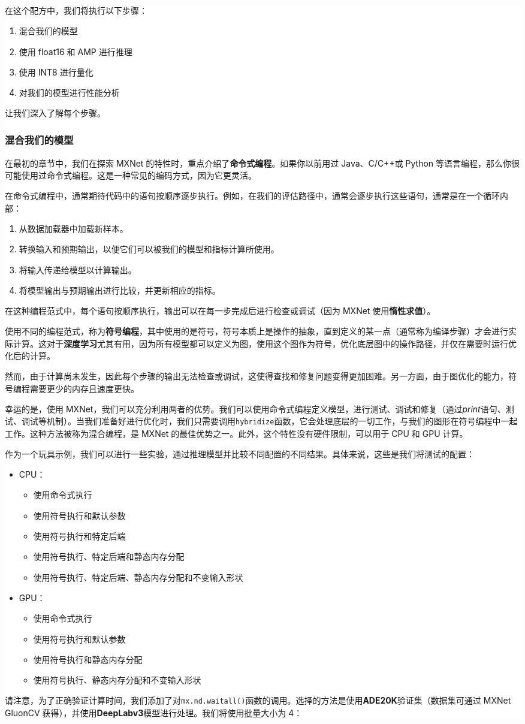 在这个配方中，我们将执行以下步骤：

1.  混合我们的模型

1.  使用 float16 和 AMP 进行推理

1.  使用 INT8 进行量化

1.  对我们的模型进行性能分析

让我们深入了解每个步骤。

### 混合我们的模型

在最初的章节中，我们在探索 MXNet 的特性时，重点介绍了**命令式编程**。如果你以前用过 Java、C/C++或 Python 等语言编程，那么你很可能使用过命令式编程。这是一种常见的编码方式，因为它更灵活。

在命令式编程中，通常期待代码中的语句按顺序逐步执行。例如，在我们的评估路径中，通常会逐步执行这些语句，通常是在一个循环内部：

1.  从数据加载器中加载新样本。

1.  转换输入和预期输出，以便它们可以被我们的模型和指标计算所使用。

1.  将输入传递给模型以计算输出。

1.  将模型输出与预期输出进行比较，并更新相应的指标。

在这种编程范式中，每个语句按顺序执行，输出可以在每一步完成后进行检查或调试（因为 MXNet 使用**惰性求值**）。

使用不同的编程范式，称为**符号编程**，其中使用的是符号，符号本质上是操作的抽象，直到定义的某一点（通常称为编译步骤）才会进行实际计算。这对于**深度学习**尤其有用，因为所有模型都可以定义为图，使用这个图作为符号，优化底层图中的操作路径，并仅在需要时运行优化后的计算。

然而，由于计算尚未发生，因此每个步骤的输出无法检查或调试，这使得查找和修复问题变得更加困难。另一方面，由于图优化的能力，符号编程需要更少的内存且速度更快。

幸运的是，使用 MXNet，我们可以充分利用两者的优势。我们可以使用命令式编程定义模型，进行测试、调试和修复（通过*print*语句、测试、调试等机制）。当我们准备好进行优化时，我们只需要调用`hybridize`函数，它会处理底层的一切工作，与我们的图形在符号编程中一起工作。这种方法被称为混合编程，是 MXNet 的最佳优势之一。此外，这个特性没有硬件限制，可以用于 CPU 和 GPU 计算。

作为一个玩具示例，我们可以进行一些实验，通过推理模型并比较不同配置的不同结果。具体来说，这些是我们将测试的配置：

+   CPU：

    +   使用命令式执行

    +   使用符号执行和默认参数

    +   使用符号执行和特定后端

    +   使用符号执行、特定后端和静态内存分配

    +   使用符号执行、特定后端、静态内存分配和不变输入形状

+   GPU：

    +   使用命令式执行

    +   使用符号执行和默认参数

    +   使用符号执行和静态内存分配

    +   使用符号执行、静态内存分配和不变输入形状

请注意，为了正确验证计算时间，我们添加了对`mx.nd.waitall()`函数的调用。选择的方法是使用**ADE20K**验证集（数据集可通过 MXNet GluonCV 获得），并使用**DeepLabv3**模型进行处理。我们将使用批量大小为 4：
